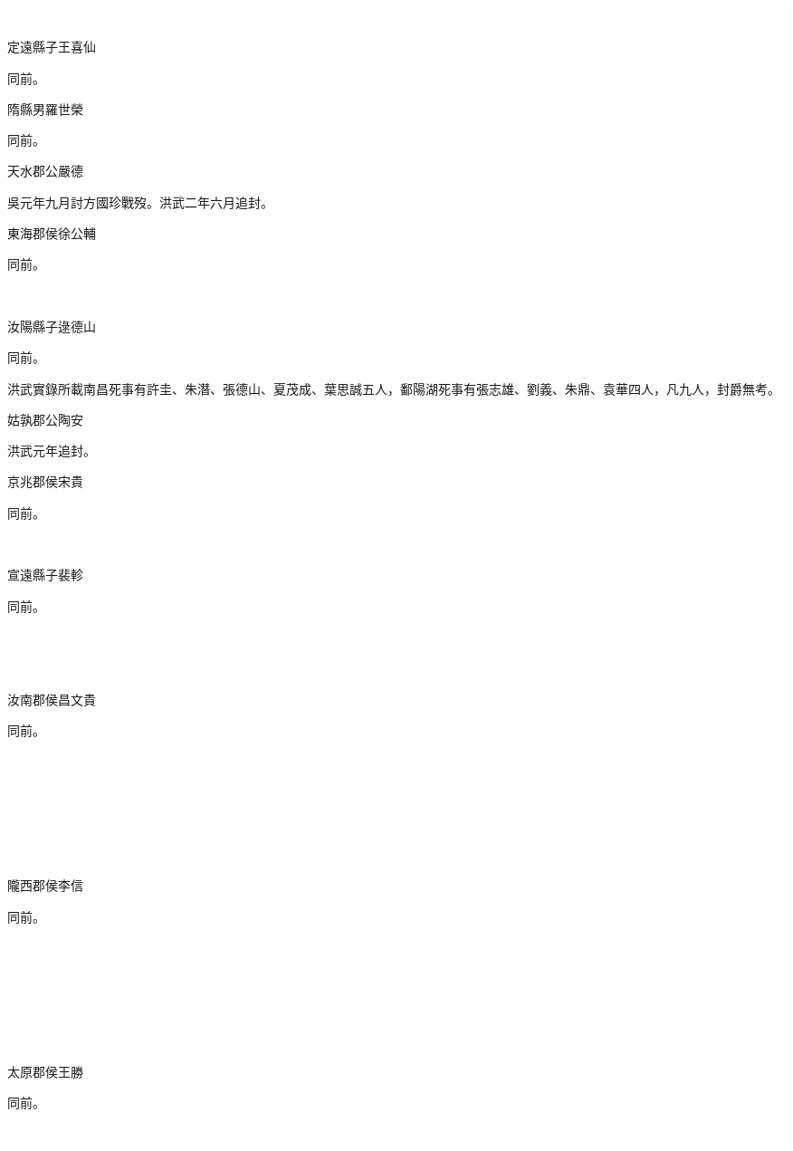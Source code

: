 　  

定遠縣子王喜仙

同前。

隋縣男羅世榮

同前。

天水郡公嚴德

吳元年九月討方國珍戰歿。洪武二年六月追封。

東海郡侯徐公輔

同前。

　

汝陽縣子逯德山

同前。

洪武實錄所載南昌死事有許圭、朱潛、張德山、夏茂成、葉思誠五人，鄱陽湖死事有張志雄、劉義、朱鼎、袁華四人，凡九人，封爵無考。

姑孰郡公陶安

洪武元年追封。

京兆郡侯宋貴

同前。

　

宣遠縣子裴軫

同前。

　

　

汝南郡侯昌文貴

同前。

　

　

　

　

隴西郡侯李信

同前。

　

　

　

　

太原郡侯王勝

同前。

　
